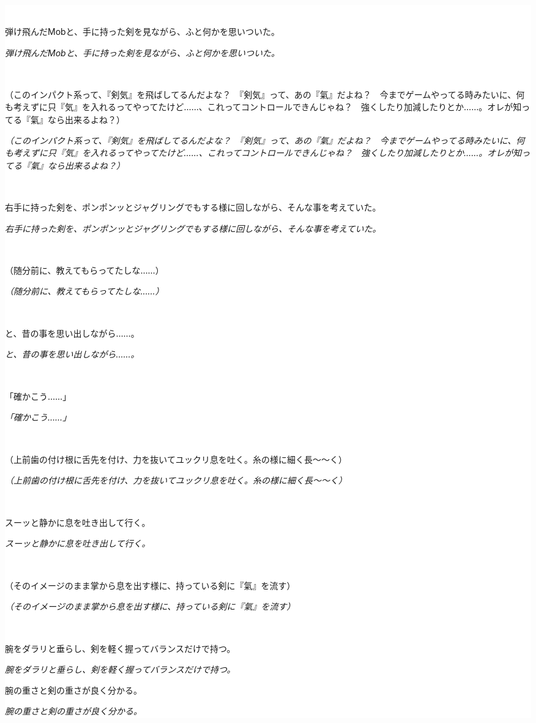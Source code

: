 &nbsp;

弾け飛んだMobと、手に持った剣を見ながら、ふと何かを思いついた。

*弾け飛んだMobと、手に持った剣を見ながら、ふと何かを思いついた。*

&nbsp;

（このインパクト系って、『剣気』を飛ばしてるんだよな？　『剣気』って、あの『氣』だよね？　今までゲームやってる時みたいに、何も考えずに只『気』を入れるってやってたけど……、これってコントロールできんじゃね？　強くしたり加減したりとか……。オレが知ってる『氣』なら出来るよね？）

*（このインパクト系って、『剣気』を飛ばしてるんだよな？　『剣気』って、あの『氣』だよね？　今までゲームやってる時みたいに、何も考えずに只『気』を入れるってやってたけど……、これってコントロールできんじゃね？　強くしたり加減したりとか……。オレが知ってる『氣』なら出来るよね？）*

&nbsp;

右手に持った剣を、ポンポンッとジャグリングでもする様に回しながら、そんな事を考えていた。

*右手に持った剣を、ポンポンッとジャグリングでもする様に回しながら、そんな事を考えていた。*

&nbsp;

（随分前に、教えてもらってたしな……）

*（随分前に、教えてもらってたしな……）*

&nbsp;

と、昔の事を思い出しながら……。

*と、昔の事を思い出しながら……。*

&nbsp;

「確かこう……」

*「確かこう……」*

&nbsp;

（上前歯の付け根に舌先を付け、力を抜いてユックリ息を吐く。糸の様に細く長～～く）

*（上前歯の付け根に舌先を付け、力を抜いてユックリ息を吐く。糸の様に細く長～～く）*

&nbsp;

スーッと静かに息を吐き出して行く。

*スーッと静かに息を吐き出して行く。*

&nbsp;

（そのイメージのまま掌から息を出す様に、持っている剣に『氣』を流す）

*（そのイメージのまま掌から息を出す様に、持っている剣に『氣』を流す）*

&nbsp;

腕をダラリと垂らし、剣を軽く握ってバランスだけで持つ。

*腕をダラリと垂らし、剣を軽く握ってバランスだけで持つ。*

腕の重さと剣の重さが良く分かる。

*腕の重さと剣の重さが良く分かる。*
